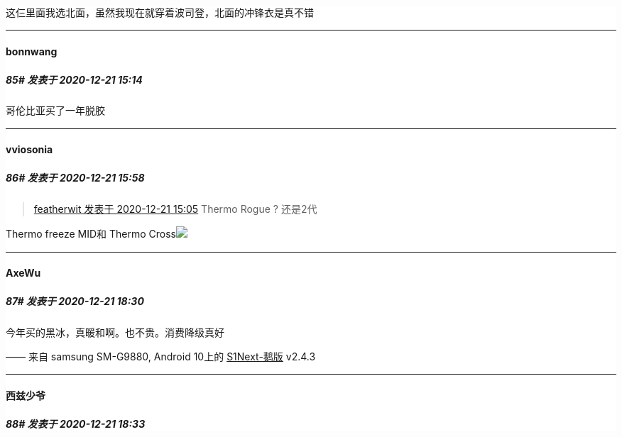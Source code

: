 


这仨里面我选北面，虽然我现在就穿着波司登，北面的冲锋衣是真不错







*****

####  bonnwang  
##### 85#       发表于 2020-12-21 15:14




哥伦比亚买了一年脱胶







*****

####  vviosonia  
##### 86#       发表于 2020-12-21 15:58



<blockquote><a href="httphttps://bbs.saraba1st.com/2b/forum.php?mod=redirect&amp;goto=findpost&amp;pid=49796431&amp;ptid=1978645" target="_blank">featherwit 发表于 2020-12-21 15:05</a>
Thermo Rogue ? 还是2代</blockquote>
Thermo freeze MID和 Thermo Cross<img src="https://static.saraba1st.com/image/smiley/face2017/004.gif" referrerpolicy="no-referrer">







*****

####  AxeWu  
##### 87#       发表于 2020-12-21 18:30




今年买的黑冰，真暖和啊。也不贵。消费降级真好

—— 来自 samsung SM-G9880, Android 10上的 [S1Next-鹅版](https://github.com/ykrank/S1-Next/releases) v2.4.3







*****

####  西兹少爷  
##### 88#       发表于 2020-12-21 18:33
